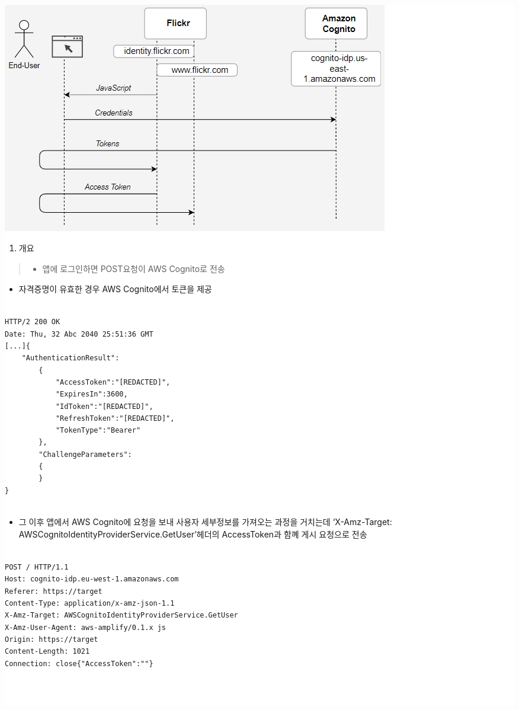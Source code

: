 ![이미지](https://github.com/SecurityMgr/securitymgr.github.io/blob/main/_img/2022/220217_5.png?raw=true)
 

1. 개요
>- 앱에 로그인하면 POST요청이 AWS Cognito로 전송
- 자격증명이 유효한 경우 AWS Cognito에서 토큰을 제공

<pre>
<code>
HTTP/2 200 OK
Date: Thu, 32 Abc 2040 25:51:36 GMT
[...]{
    "AuthenticationResult":    
        {
            "AccessToken":"[REDACTED]",
            "ExpiresIn":3600,
            "IdToken":"[REDACTED]",
            "RefreshToken":"[REDACTED]",
            "TokenType":"Bearer"
        },
        "ChallengeParameters":
        {            
        }
}
</code>
</pre>

- 그 이후 앱에서 AWS Cognito에 요청을 보내 사용자 세부정보를 가져오는 과정을 거치는데 ‘X-Amz-Target: AWSCognitoIdentityProviderService.GetUser’헤더의 AccessToken과 함꼐 게시 요청으로 전송

<pre>
<code>
POST / HTTP/1.1
Host: cognito-idp.eu-west-1.amazonaws.com
Referer: https://target
Content-Type: application/x-amz-json-1.1
X-Amz-Target: AWSCognitoIdentityProviderService.GetUser
X-Amz-User-Agent: aws-amplify/0.1.x js
Origin: https://target
Content-Length: 1021
Connection: close{"AccessToken":"<AccessToken>"}
